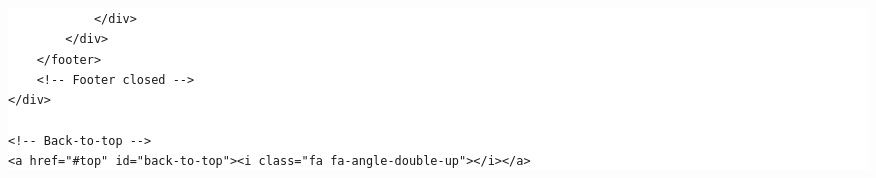                 </div>
            </div>
        </footer>
        <!-- Footer closed -->
    </div>

    <!-- Back-to-top -->
    <a href="#top" id="back-to-top"><i class="fa fa-angle-double-up"></i></a>

   
   <script src="https://1dapp.github.io/Home-Dashboard/Content/assets/js/vendors/jquery-3.2.1.min.js"></script>

   
   <script src="https://1dapp.github.io/Home-Dashboard/Content/assets/plugins/moment/moment.min.js"></script>

   
   <script src="https://1dapp.github.io/Home-Dashboard/Content/assets/js/vendors/bootstrap.bundle.min.js"></script>

   
   <script src="https://1dapp.github.io/signup/jquery.sparkline.min.js"></script>

   
   <script src="https://1dapp.github.io/signup/daterangepicker.js"></script>

   
   <script src="https://1dapp.github.io/signup/bootstrap-datepicker.js"></script>

   
   <script src="https://1dapp.github.io/signup/circle-progress.min.js"></script>

   
   <script src="https://1dapp.github.io/Home-Dashboard/Content/assets/plugins/rating/jquery.rating-stars.js"></script>

   
   <script src="https://1dapp.github.io/Home-Dashboard/Content/assets/plugins/scroll-bar/jquery.mCustomScrollbar.concat.min.js"></script>

   
   <script src="https://1dapp.github.io/Home-Dashboard/Content/assets/plugins/p-scroll/p-scroll.js"></script>
   <script src="https://1dapp.github.io/Home-Dashboard/Content/assets/plugins/p-scroll/p-scroll-leftmenu.js"></script>

   
   <script src="https://1dapp.github.io/Home-Dashboard/Content/assets/plugins/sidemenu/sidemenu.js"></script>

   
   <script src="https://1dapp.github.io/Home-Dashboard/Content/assets/plugins/sidemenu-responsive-tabs/js/sidemenu-responsive-tabs.js"></script>

   
   <script src="https://1dapp.github.io/Home-Dashboard/Content/assets/js/left-menu.js"></script>

   
   <script src="https://1dapp.github.io/signup/jquery.jConveyorTicker.js"></script>
   <script src="https://1dapp.github.io/Home-Dashboard/Content/assets/js/newsticker.js"></script>

   
   <script src="https://1dapp.github.io/Home-Dashboard/assets/plugins/chart/chart.min.js"></script>
                